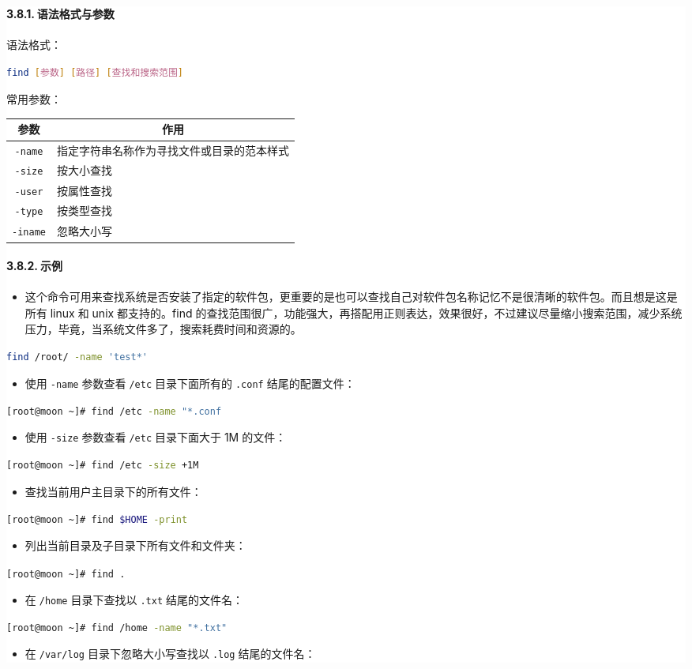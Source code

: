 #### 3.8.1. 语法格式与参数

语法格式：

```bash
find [参数] [路径] [查找和搜索范围]
```

常用参数：

|   参数    |                 作用                 |
| :------: | ----------------------------------- |
| `-name`  | 指定字符串名称作为寻找文件或目录的范本样式 |
| `-size`  | 按大小查找                            |
| `-user`  | 按属性查找                            |
| `-type`  | 按类型查找                            |
| `-iname` | 忽略大小写                            |

#### 3.8.2. 示例

- 这个命令可用来查找系统是否安装了指定的软件包，更重要的是也可以查找自己对软件包名称记忆不是很清晰的软件包。而且想是这是所有 linux 和 unix 都支持的。find 的查找范围很广，功能强大，再搭配用正则表达，效果很好，不过建议尽量缩小搜索范围，减少系统压力，毕竟，当系统文件多了，搜索耗费时间和资源的。

```bash
find /root/ -name 'test*'
```

- 使用 `-name` 参数查看 `/etc` 目录下面所有的 `.conf` 结尾的配置文件：

```bash
[root@moon ~]# find /etc -name "*.conf
```

- 使用 `-size` 参数查看 `/etc` 目录下面大于 1M 的文件：

```bash
[root@moon ~]# find /etc -size +1M
```

- 查找当前用户主目录下的所有文件：

```bash
[root@moon ~]# find $HOME -print
```

- 列出当前目录及子目录下所有文件和文件夹：

```bash
[root@moon ~]# find .
```

- 在 `/home` 目录下查找以 `.txt` 结尾的文件名：

```bash
[root@moon ~]# find /home -name "*.txt"
```

- 在 `/var/log` 目录下忽略大小写查找以 `.log` 结尾的文件名：
